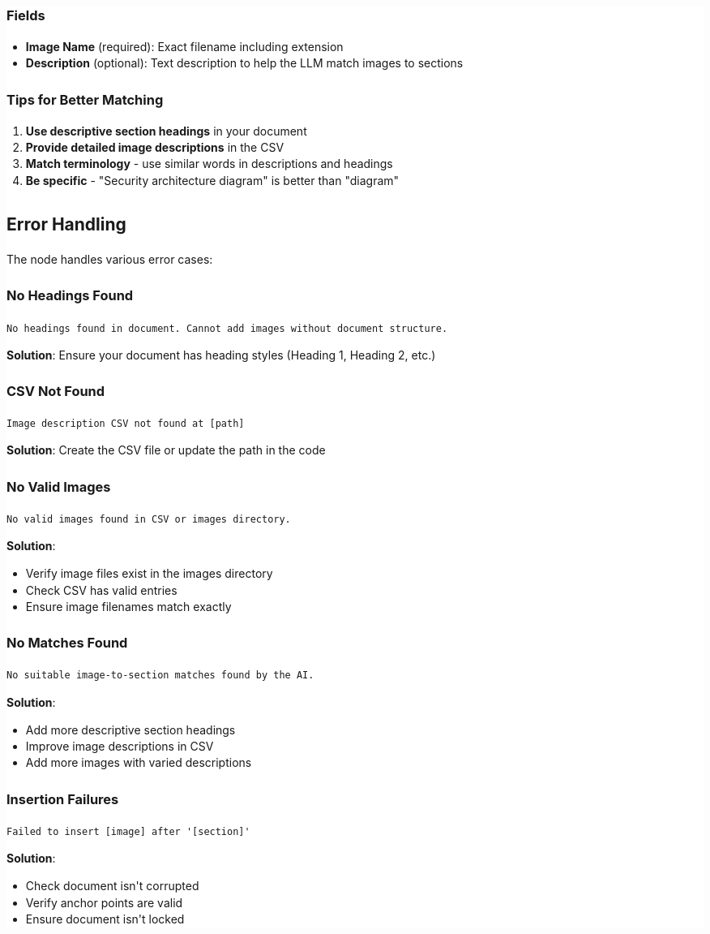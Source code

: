### Fields

- **Image Name** (required): Exact filename including extension
- **Description** (optional): Text description to help the LLM match images to sections

### Tips for Better Matching

1. **Use descriptive section headings** in your document
2. **Provide detailed image descriptions** in the CSV
3. **Match terminology** - use similar words in descriptions and headings
4. **Be specific** - "Security architecture diagram" is better than "diagram"

## Error Handling

The node handles various error cases:

### No Headings Found
```
No headings found in document. Cannot add images without document structure.
```
**Solution**: Ensure your document has heading styles (Heading 1, Heading 2, etc.)

### CSV Not Found
```
Image description CSV not found at [path]
```
**Solution**: Create the CSV file or update the path in the code

### No Valid Images
```
No valid images found in CSV or images directory.
```
**Solution**: 
- Verify image files exist in the images directory
- Check CSV has valid entries
- Ensure image filenames match exactly

### No Matches Found
```
No suitable image-to-section matches found by the AI.
```
**Solution**:
- Add more descriptive section headings
- Improve image descriptions in CSV
- Add more images with varied descriptions

### Insertion Failures
```
Failed to insert [image] after '[section]'
```
**Solution**:
- Check document isn't corrupted
- Verify anchor points are valid
- Ensure document isn't locked
